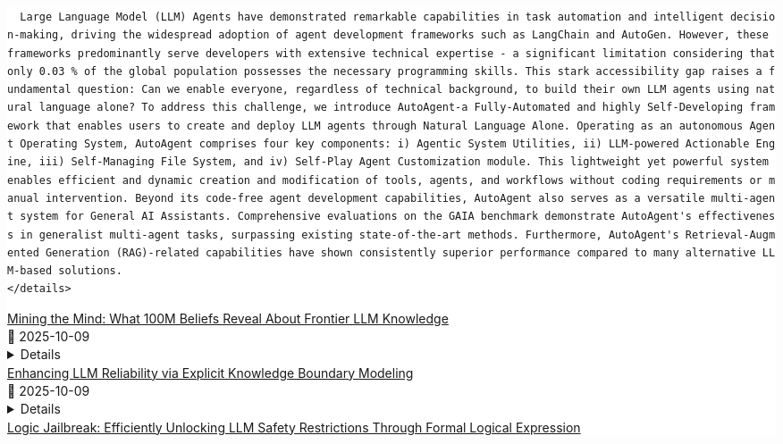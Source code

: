       Large Language Model (LLM) Agents have demonstrated remarkable capabilities in task automation and intelligent decision-making, driving the widespread adoption of agent development frameworks such as LangChain and AutoGen. However, these frameworks predominantly serve developers with extensive technical expertise - a significant limitation considering that only 0.03 % of the global population possesses the necessary programming skills. This stark accessibility gap raises a fundamental question: Can we enable everyone, regardless of technical background, to build their own LLM agents using natural language alone? To address this challenge, we introduce AutoAgent-a Fully-Automated and highly Self-Developing framework that enables users to create and deploy LLM agents through Natural Language Alone. Operating as an autonomous Agent Operating System, AutoAgent comprises four key components: i) Agentic System Utilities, ii) LLM-powered Actionable Engine, iii) Self-Managing File System, and iv) Self-Play Agent Customization module. This lightweight yet powerful system enables efficient and dynamic creation and modification of tools, agents, and workflows without coding requirements or manual intervention. Beyond its code-free agent development capabilities, AutoAgent also serves as a versatile multi-agent system for General AI Assistants. Comprehensive evaluations on the GAIA benchmark demonstrate AutoAgent's effectiveness in generalist multi-agent tasks, surpassing existing state-of-the-art methods. Furthermore, AutoAgent's Retrieval-Augmented Generation (RAG)-related capabilities have shown consistently superior performance compared to many alternative LLM-based solutions.
    </details>
</div>
<div class="paper-card">
    <div class="paper-title"><a href="http://arxiv.org/abs/2510.07024v2">Mining the Mind: What 100M Beliefs Reveal About Frontier LLM Knowledge</a></div>
    <div class="paper-meta">
      📅 2025-10-09
    </div>
    <details class="paper-abstract">
      LLMs are remarkable artifacts that have revolutionized a range of NLP and AI tasks. A significant contributor is their factual knowledge, which, to date, remains poorly understood, and is usually analyzed from biased samples. In this paper, we take a deep tour into the factual knowledge (or beliefs) of a frontier LLM, based on GPTKB v1.5 (Hu et al., 2025a), a recursively elicited set of 100 million beliefs of one of the strongest currently available frontier LLMs, GPT-4.1. We find that the models' factual knowledge differs quite significantly from established knowledge bases, and that its accuracy is significantly lower than indicated by previous benchmarks. We also find that inconsistency, ambiguity and hallucinations are major issues, shedding light on future research opportunities concerning factual LLM knowledge.
    </details>
</div>
<div class="paper-card">
    <div class="paper-title"><a href="http://arxiv.org/abs/2503.02233v4">Enhancing LLM Reliability via Explicit Knowledge Boundary Modeling</a></div>
    <div class="paper-meta">
      📅 2025-10-09
    </div>
    <details class="paper-abstract">
      Large language models (LLMs) are prone to hallucination stemming from misaligned self-awareness, particularly when processing queries exceeding their knowledge boundaries. While existing mitigation strategies employ uncertainty estimation or query rejection mechanisms, they suffer from computational efficiency and sacrificed helpfulness. To address these issues, we propose the Explicit Knowledge Boundary Modeling (EKBM) framework, integrating fast and slow reasoning systems to harmonize reliability and usability. The framework first employs a fast-thinking model to generate confidence-labeled responses, enabling immediate utilization of high-confidence outputs, whereas uncertain predictions trigger a slow refinement model for accuracy improvement. To align model behavior with our proposed object, we propose a hybrid training pipeline, enhancing self-awareness without degrading task performance. Evaluations on dialogue state tracking tasks demonstrate that EKBM achieves superior model reliability over uncertainty-based baselines. Further analysis reveals that refinement substantially boosts accuracy while maintaining low computational overhead. The framework establishes a scalable paradigm for deploying reliable LLMs in error-sensitive applications, effectively balancing accuracy and practical utility.
    </details>
</div>
<div class="paper-card">
    <div class="paper-title"><a href="http://arxiv.org/abs/2505.13527v2">Logic Jailbreak: Efficiently Unlocking LLM Safety Restrictions Through Formal Logical Expression</a></div>
    <div class="paper-meta">